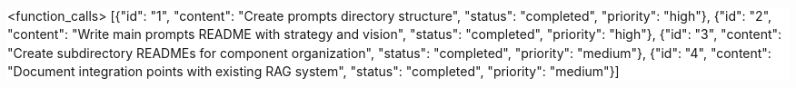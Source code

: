 <function_calls>
<invoke name="TodoWrite">
<parameter name="todos">[{"id": "1", "content": "Create prompts directory structure", "status": "completed", "priority": "high"}, {"id": "2", "content": "Write main prompts README with strategy and vision", "status": "completed", "priority": "high"}, {"id": "3", "content": "Create subdirectory READMEs for component organization", "status": "completed", "priority": "medium"}, {"id": "4", "content": "Document integration points with existing RAG system", "status": "completed", "priority": "medium"}]